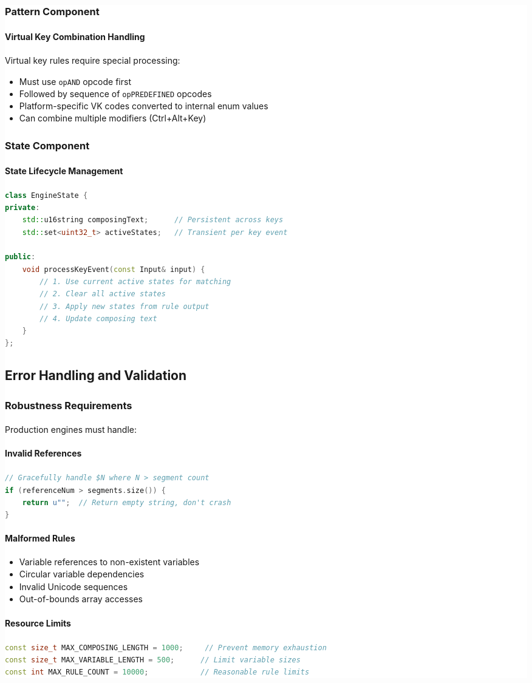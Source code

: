 ### Pattern Component

#### Virtual Key Combination Handling

Virtual key rules require special processing:
- Must use `opAND` opcode first
- Followed by sequence of `opPREDEFINED` opcodes
- Platform-specific VK codes converted to internal enum values
- Can combine multiple modifiers (Ctrl+Alt+Key)

### State Component

#### State Lifecycle Management

```cpp
class EngineState {
private:
    std::u16string composingText;      // Persistent across keys
    std::set<uint32_t> activeStates;   // Transient per key event
    
public:
    void processKeyEvent(const Input& input) {
        // 1. Use current active states for matching
        // 2. Clear all active states  
        // 3. Apply new states from rule output
        // 4. Update composing text
    }
};
```

## Error Handling and Validation

### Robustness Requirements

Production engines must handle:

#### Invalid References
```cpp
// Gracefully handle $N where N > segment count
if (referenceNum > segments.size()) {
    return u"";  // Return empty string, don't crash
}
```

#### Malformed Rules
- Variable references to non-existent variables
- Circular variable dependencies
- Invalid Unicode sequences
- Out-of-bounds array accesses

#### Resource Limits
```cpp
const size_t MAX_COMPOSING_LENGTH = 1000;     // Prevent memory exhaustion
const size_t MAX_VARIABLE_LENGTH = 500;      // Limit variable sizes
const int MAX_RULE_COUNT = 10000;            // Reasonable rule limits
```
